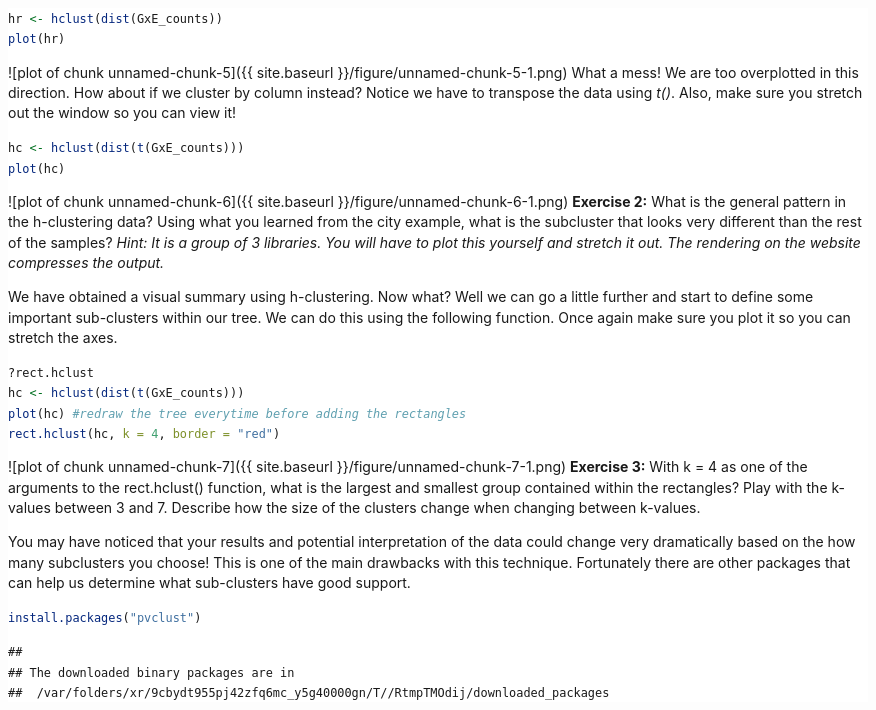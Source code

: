 
```r
hr <- hclust(dist(GxE_counts))
plot(hr)
```

![plot of chunk unnamed-chunk-5]({{ site.baseurl }}/figure/unnamed-chunk-5-1.png) 
What a mess! We are too overplotted in this direction. How about if we cluster by column instead? Notice we have to transpose the data using *t()*. Also, make sure you stretch out the window so you can view it! 


```r
hc <- hclust(dist(t(GxE_counts)))
plot(hc)
```

![plot of chunk unnamed-chunk-6]({{ site.baseurl }}/figure/unnamed-chunk-6-1.png) 
**Exercise 2:**
What is the general pattern in the h-clustering data? 
Using what you learned from the city example, what is the subcluster that looks very different than the rest of the samples? 
*Hint: It is a group of 3 libraries. You will have to plot this yourself and stretch it out. The rendering on the website compresses the output.*

We have obtained a visual summary using h-clustering. Now what? Well we can go a little further and start to define some important sub-clusters within our tree. We can do this using the following function. Once again make sure you plot it so you can stretch the axes. 


```r
?rect.hclust
hc <- hclust(dist(t(GxE_counts)))
plot(hc) #redraw the tree everytime before adding the rectangles
rect.hclust(hc, k = 4, border = "red")
```

![plot of chunk unnamed-chunk-7]({{ site.baseurl }}/figure/unnamed-chunk-7-1.png) 
**Exercise 3:**
With k = 4 as one of the arguments to the rect.hclust() function, what is the largest and smallest group contained within the rectangles? 
Play with the k-values between 3 and 7. Describe how the size of the clusters change when changing between k-values.

You may have noticed that your results and potential interpretation of the data could change very dramatically based on the how many subclusters you choose! This is one of the main drawbacks with this technique. Fortunately there are other packages that can help us determine what sub-clusters have good support. 


```r
install.packages("pvclust")
```

```
## 
## The downloaded binary packages are in
## 	/var/folders/xr/9cbydt955pj42zfq6mc_y5g40000gn/T//RtmpTMOdij/downloaded_packages
```
